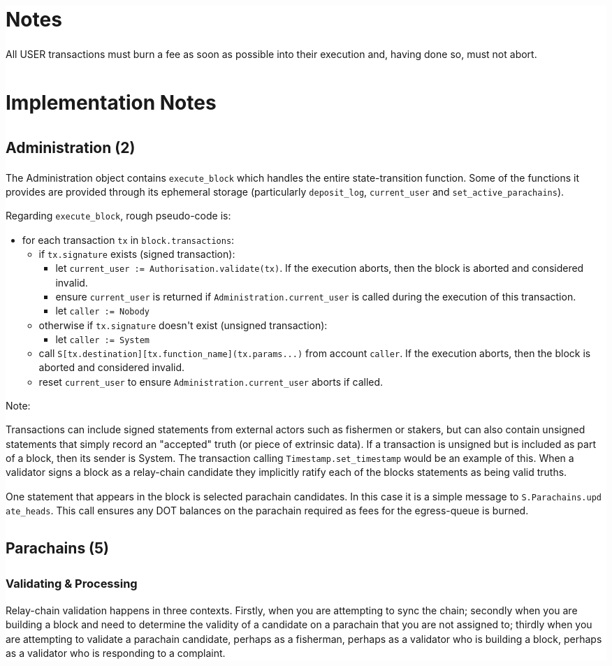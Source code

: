 
# Notes

All USER transactions must burn a fee as soon as possible into their execution and, having done so, must not abort.

# Implementation Notes

## Administration (2)

The Administration object contains `execute_block` which handles the entire state-transition function. Some of the functions it provides are provided through its ephemeral storage (particularly `deposit_log`, `current_user` and `set_active_parachains`).

Regarding `execute_block`, rough pseudo-code is:
- for each transaction `tx` in `block.transactions`:
  - if `tx.signature` exists (signed transaction):
    - let `current_user := Authorisation.validate(tx)`. If the execution aborts, then the block is aborted and considered invalid.
    - ensure `current_user` is returned if `Administration.current_user` is called during the execution of this transaction.
    - let `caller := Nobody`
  - otherwise if `tx.signature` doesn't exist (unsigned transaction):
    - let `caller := System`
  - call `S[tx.destination][tx.function_name](tx.params...)` from account `caller`. If the execution aborts, then the block is aborted and considered invalid.
  - reset `current_user` to ensure `Administration.current_user` aborts if called.

Note:

Transactions can include signed statements from external actors such as fishermen or stakers, but can also contain unsigned statements that simply record an "accepted" truth (or piece of extrinsic data). If a transaction is unsigned but is included as part of a block, then its sender is System. The transaction calling `Timestamp.set_timestamp` would be an example of this. When a validator signs a block as a relay-chain candidate they implicitly ratify each of the blocks statements as being valid truths.

One statement that appears in the block is selected parachain candidates. In this case it is a simple message to `S.Parachains.update_heads`. This call ensures any DOT balances on the parachain required as fees for the egress-queue is burned.


## Parachains (5)

### Validating & Processing

Relay-chain validation happens in three contexts. Firstly, when you are attempting to sync the chain; secondly when you are building a block and need to determine the validity of a candidate on a parachain that you are not assigned to; thirdly when you are attempting to validate a parachain candidate, perhaps as a fisherman, perhaps as a validator who is building a block, perhaps as a validator who is responding to a complaint.
